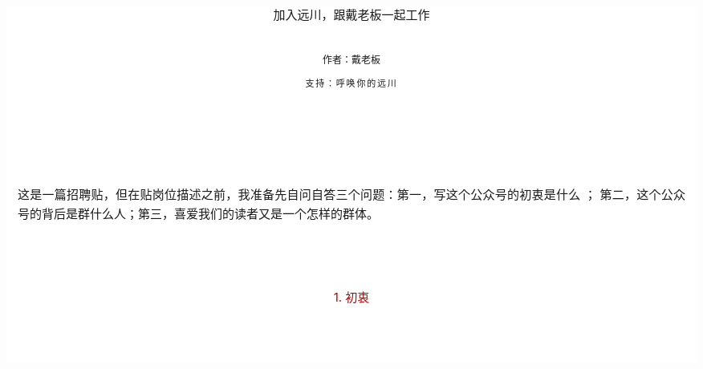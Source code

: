 <p style="font-size: 15px;margin: 5px 16px;max-width: 100%;box-sizing: border-box;min-height: 1em;line-height: 1.5em;text-align: center;word-wrap: break-word !important;">
               加入远川，跟戴老板一起工作
              </p>
<p style="font-size: 15px;margin: 5px 16px;max-width: 100%;box-sizing: border-box;min-height: 1em;line-height: 1.5em;word-wrap: break-word !important;">
<br/>
</p>
<p style="font-size: 15px;margin: 5px 16px;max-width: 100%;box-sizing: border-box;min-height: 1em;line-height: 1.5em;text-align: center;word-wrap: break-word !important;">
<span style="max-width: 100%;box-sizing: border-box;font-size: 12px;word-wrap: break-word !important;">
                作者：戴老板
               </span>
</p>
<p style="font-size: 15px;margin: 5px 16px;max-width: 100%;box-sizing: border-box;min-height: 1em;line-height: 1.5em;text-align: center;word-wrap: break-word !important;">
<span style="max-width: 100%;font-size: 11px;letter-spacing: 1.8px;box-sizing: border-box !important;word-wrap: break-word !important;">
                支持：呼唤你的远川
               </span>
</p>
</section>
</section>
</section>
<p style="margin: 5px 16px 10px;font-size: 16px;white-space: normal;font-family: 微软雅黑;line-height: 1.75em;text-align: justify;">
<br/>
</p>
<p style="margin: 5px 16px 10px;font-size: 16px;white-space: normal;font-family: 微软雅黑;line-height: 1.75em;text-align: justify;">
<br/>
</p>
<p style="text-align: justify;line-height: 1.75em;margin: 5px 1em 10px;">
<br/>
</p>
<p style="text-align: justify;line-height: 1.75em;margin: 5px 1em 10px;">
<span style="font-size: 15px;">
             这是一篇招聘贴，但在贴岗位描述之前，我准备先自问自答三个问题：第一，写这个公众号的初衷是什么
             <span style="font-size: 15px;text-align: justify;">
              ；
             </span>
             第二，这个公众号的背后是群什么人；第三，喜爱我们的读者又是一个怎样的群体。
            </span>
</p>
<p style="text-align: justify;line-height: 1.75em;margin: 5px 1em 10px;">
<br/>
</p>
<p style="text-align: justify;line-height: 1.75em;margin: 5px 1em 10px;">
<br/>
</p>
<p style="text-align: center;line-height: 1.75em;margin: 5px 1em 10px;">
<span style="font-size: 15px;color: rgb(192, 0, 0);">
             1. 初衷
            </span>
</p>
<p style="text-align: justify;line-height: 1.75em;margin: 5px 1em 10px;">
<br/>
</p>
<p style="text-align: justify;line-height: 1.75em;margin: 5px 1em 10px;">
<br/>
</p>
<p style="text-align: justify;line-height: 1.75em;margin: 5px 1em 10px;">
<span style="font-size: 15px;">